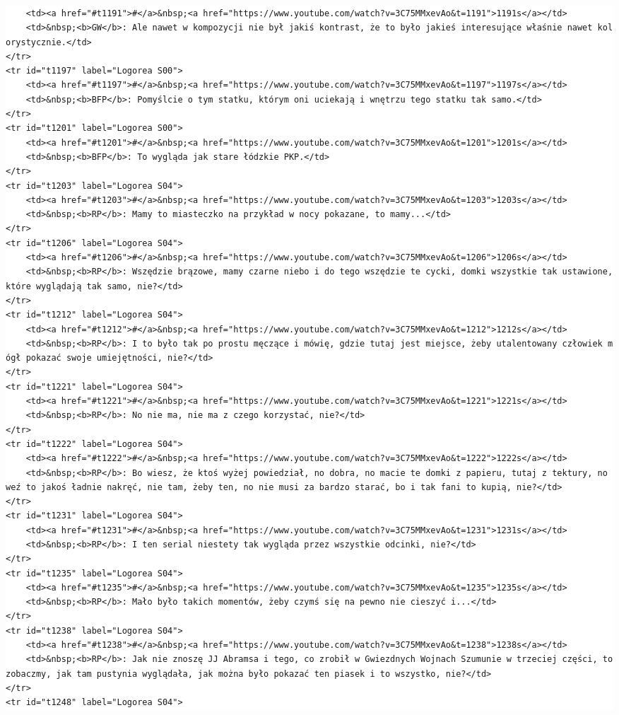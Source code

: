         <td><a href="#t1191">#</a>&nbsp;<a href="https://www.youtube.com/watch?v=3C75MMxevAo&t=1191">1191s</a></td>
        <td>&nbsp;<b>GW</b>: Ale nawet w kompozycji nie był jakiś kontrast, że to było jakieś interesujące właśnie nawet kolorystycznie.</td>
    </tr>
    <tr id="t1197" label="Logorea S00">
        <td><a href="#t1197">#</a>&nbsp;<a href="https://www.youtube.com/watch?v=3C75MMxevAo&t=1197">1197s</a></td>
        <td>&nbsp;<b>BFP</b>: Pomyślcie o tym statku, którym oni uciekają i wnętrzu tego statku tak samo.</td>
    </tr>
    <tr id="t1201" label="Logorea S00">
        <td><a href="#t1201">#</a>&nbsp;<a href="https://www.youtube.com/watch?v=3C75MMxevAo&t=1201">1201s</a></td>
        <td>&nbsp;<b>BFP</b>: To wygląda jak stare łódzkie PKP.</td>
    </tr>
    <tr id="t1203" label="Logorea S04">
        <td><a href="#t1203">#</a>&nbsp;<a href="https://www.youtube.com/watch?v=3C75MMxevAo&t=1203">1203s</a></td>
        <td>&nbsp;<b>RP</b>: Mamy to miasteczko na przykład w nocy pokazane, to mamy...</td>
    </tr>
    <tr id="t1206" label="Logorea S04">
        <td><a href="#t1206">#</a>&nbsp;<a href="https://www.youtube.com/watch?v=3C75MMxevAo&t=1206">1206s</a></td>
        <td>&nbsp;<b>RP</b>: Wszędzie brązowe, mamy czarne niebo i do tego wszędzie te cycki, domki wszystkie tak ustawione, które wyglądają tak samo, nie?</td>
    </tr>
    <tr id="t1212" label="Logorea S04">
        <td><a href="#t1212">#</a>&nbsp;<a href="https://www.youtube.com/watch?v=3C75MMxevAo&t=1212">1212s</a></td>
        <td>&nbsp;<b>RP</b>: I to było tak po prostu męczące i mówię, gdzie tutaj jest miejsce, żeby utalentowany człowiek mógł pokazać swoje umiejętności, nie?</td>
    </tr>
    <tr id="t1221" label="Logorea S04">
        <td><a href="#t1221">#</a>&nbsp;<a href="https://www.youtube.com/watch?v=3C75MMxevAo&t=1221">1221s</a></td>
        <td>&nbsp;<b>RP</b>: No nie ma, nie ma z czego korzystać, nie?</td>
    </tr>
    <tr id="t1222" label="Logorea S04">
        <td><a href="#t1222">#</a>&nbsp;<a href="https://www.youtube.com/watch?v=3C75MMxevAo&t=1222">1222s</a></td>
        <td>&nbsp;<b>RP</b>: Bo wiesz, że ktoś wyżej powiedział, no dobra, no macie te domki z papieru, tutaj z tektury, no weź to jakoś ładnie nakręć, nie tam, żeby ten, no nie musi za bardzo starać, bo i tak fani to kupią, nie?</td>
    </tr>
    <tr id="t1231" label="Logorea S04">
        <td><a href="#t1231">#</a>&nbsp;<a href="https://www.youtube.com/watch?v=3C75MMxevAo&t=1231">1231s</a></td>
        <td>&nbsp;<b>RP</b>: I ten serial niestety tak wygląda przez wszystkie odcinki, nie?</td>
    </tr>
    <tr id="t1235" label="Logorea S04">
        <td><a href="#t1235">#</a>&nbsp;<a href="https://www.youtube.com/watch?v=3C75MMxevAo&t=1235">1235s</a></td>
        <td>&nbsp;<b>RP</b>: Mało było takich momentów, żeby czymś się na pewno nie cieszyć i...</td>
    </tr>
    <tr id="t1238" label="Logorea S04">
        <td><a href="#t1238">#</a>&nbsp;<a href="https://www.youtube.com/watch?v=3C75MMxevAo&t=1238">1238s</a></td>
        <td>&nbsp;<b>RP</b>: Jak nie znoszę JJ Abramsa i tego, co zrobił w Gwiezdnych Wojnach Szumunie w trzeciej części, to zobaczmy, jak tam pustynia wyglądała, jak można było pokazać ten piasek i to wszystko, nie?</td>
    </tr>
    <tr id="t1248" label="Logorea S04">